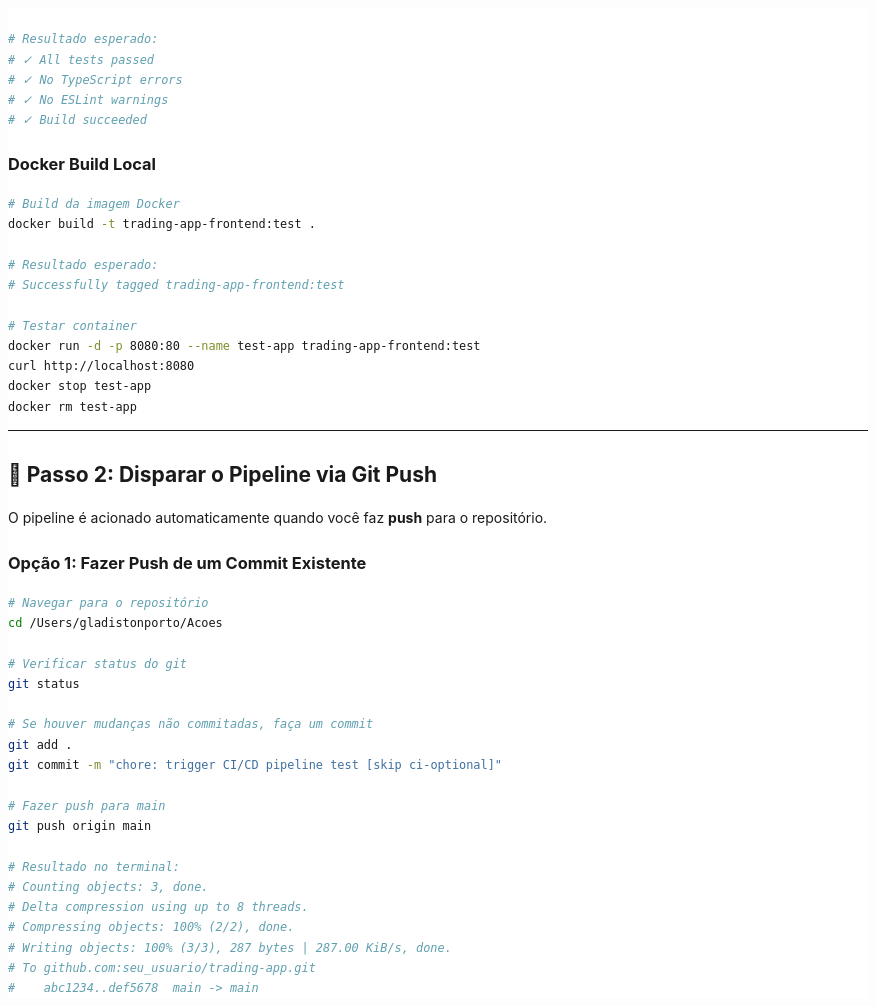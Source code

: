 ```bash

# Resultado esperado:
# ✓ All tests passed
# ✓ No TypeScript errors
# ✓ No ESLint warnings
# ✓ Build succeeded
```

### Docker Build Local

```bash
# Build da imagem Docker
docker build -t trading-app-frontend:test .

# Resultado esperado:
# Successfully tagged trading-app-frontend:test

# Testar container
docker run -d -p 8080:80 --name test-app trading-app-frontend:test
curl http://localhost:8080
docker stop test-app
docker rm test-app
```

---

## 🔄 Passo 2: Disparar o Pipeline via Git Push

O pipeline é acionado automaticamente quando você faz **push** para o repositório.

### Opção 1: Fazer Push de um Commit Existente

```bash
# Navegar para o repositório
cd /Users/gladistonporto/Acoes

# Verificar status do git
git status

# Se houver mudanças não commitadas, faça um commit
git add .
git commit -m "chore: trigger CI/CD pipeline test [skip ci-optional]"

# Fazer push para main
git push origin main

# Resultado no terminal:
# Counting objects: 3, done.
# Delta compression using up to 8 threads.
# Compressing objects: 100% (2/2), done.
# Writing objects: 100% (3/3), 287 bytes | 287.00 KiB/s, done.
# To github.com:seu_usuario/trading-app.git
#    abc1234..def5678  main -> main
```
